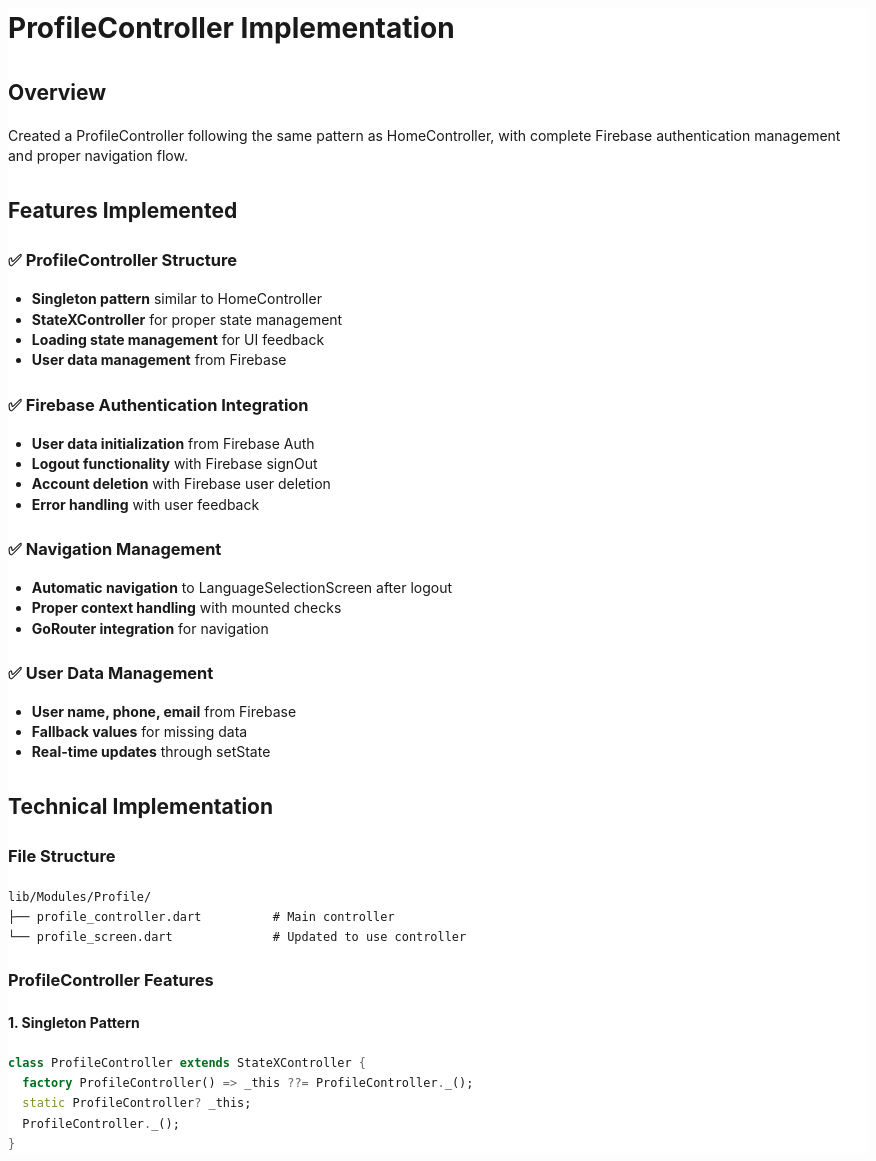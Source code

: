 # ProfileController Implementation

## Overview
Created a ProfileController following the same pattern as HomeController, with complete Firebase authentication management and proper navigation flow.

## Features Implemented

### ✅ ProfileController Structure
- **Singleton pattern** similar to HomeController
- **StateXController** for proper state management
- **Loading state management** for UI feedback
- **User data management** from Firebase

### ✅ Firebase Authentication Integration
- **User data initialization** from Firebase Auth
- **Logout functionality** with Firebase signOut
- **Account deletion** with Firebase user deletion
- **Error handling** with user feedback

### ✅ Navigation Management
- **Automatic navigation** to LanguageSelectionScreen after logout
- **Proper context handling** with mounted checks
- **GoRouter integration** for navigation

### ✅ User Data Management
- **User name, phone, email** from Firebase
- **Fallback values** for missing data
- **Real-time updates** through setState

## Technical Implementation

### File Structure
```
lib/Modules/Profile/
├── profile_controller.dart          # Main controller
└── profile_screen.dart              # Updated to use controller
```

### ProfileController Features

#### 1. Singleton Pattern
```dart
class ProfileController extends StateXController {
  factory ProfileController() => _this ??= ProfileController._();
  static ProfileController? _this;
  ProfileController._();
}
```
